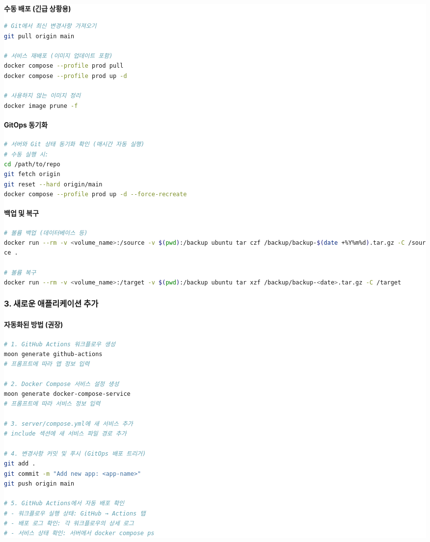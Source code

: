 **수동 배포 (긴급 상황용)**
```bash
# Git에서 최신 변경사항 가져오기
git pull origin main

# 서비스 재배포 (이미지 업데이트 포함)
docker compose --profile prod pull
docker compose --profile prod up -d

# 사용하지 않는 이미지 정리
docker image prune -f
```

#### GitOps 동기화
```bash
# 서버와 Git 상태 동기화 확인 (매시간 자동 실행)
# 수동 실행 시:
cd /path/to/repo
git fetch origin
git reset --hard origin/main
docker compose --profile prod up -d --force-recreate
```

#### 백업 및 복구
```bash
# 볼륨 백업 (데이터베이스 등)
docker run --rm -v <volume_name>:/source -v $(pwd):/backup ubuntu tar czf /backup/backup-$(date +%Y%m%d).tar.gz -C /source .

# 볼륨 복구
docker run --rm -v <volume_name>:/target -v $(pwd):/backup ubuntu tar xzf /backup/backup-<date>.tar.gz -C /target
```

### 3. 새로운 애플리케이션 추가

#### 자동화된 방법 (권장)

```bash
# 1. GitHub Actions 워크플로우 생성
moon generate github-actions
# 프롬프트에 따라 앱 정보 입력

# 2. Docker Compose 서비스 설정 생성
moon generate docker-compose-service
# 프롬프트에 따라 서비스 정보 입력

# 3. server/compose.yml에 새 서비스 추가
# include 섹션에 새 서비스 파일 경로 추가

# 4. 변경사항 커밋 및 푸시 (GitOps 배포 트리거)
git add .
git commit -m "Add new app: <app-name>"
git push origin main

# 5. GitHub Actions에서 자동 배포 확인
# - 워크플로우 실행 상태: GitHub → Actions 탭
# - 배포 로그 확인: 각 워크플로우의 상세 로그
# - 서비스 상태 확인: 서버에서 docker compose ps
```
